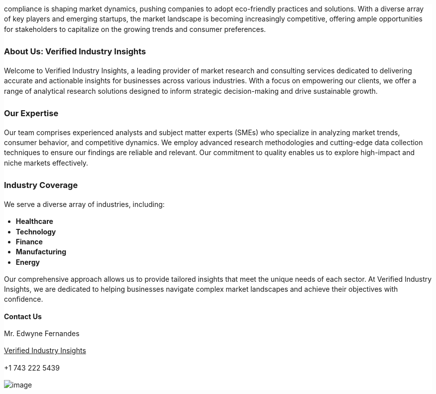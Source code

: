 compliance is shaping market dynamics, pushing companies to adopt eco-friendly practices and solutions. With a diverse array of key players and emerging startups, the market landscape is becoming increasingly competitive, offering ample opportunities for stakeholders to capitalize on the growing trends and consumer preferences.</p><h3>About Us: Verified Industry Insights</h3><p>Welcome to Verified Industry Insights, a leading provider of market research and consulting services dedicated to delivering accurate and actionable insights for businesses across various industries. With a focus on empowering our clients, we offer a range of analytical research solutions designed to inform strategic decision-making and drive sustainable growth.</p><h3>Our Expertise</h3><p>Our team comprises experienced analysts and subject matter experts (SMEs) who specialize in analyzing market trends, consumer behavior, and competitive dynamics. We employ advanced research methodologies and cutting-edge data collection techniques to ensure our findings are reliable and relevant. Our commitment to quality enables us to explore high-impact and niche markets effectively.</p><h3>Industry Coverage</h3><p>We serve a diverse array of industries, including:</p><ul><li><strong>Healthcare</strong></li><li><strong>Technology</strong></li><li><strong>Finance</strong></li><li><strong>Manufacturing</strong></li><li><strong>Energy</strong></li></ul><p>Our comprehensive approach allows us to provide tailored insights that meet the unique needs of each sector. At Verified Industry Insights, we are dedicated to helping businesses navigate complex market landscapes and achieve their objectives with confidence.</p><p><strong>Contact Us</strong></p><p>Mr. Edwyne Fernandes</p><p><a href="https://www.verifiedindustryinsights.com/">Verified Industry Insights</a></p><p>+1 743 222 5439</p>
![image](https://github.com/user-attachments/assets/972b88c0-ef6a-4897-96df-3dc03ea3322c)
